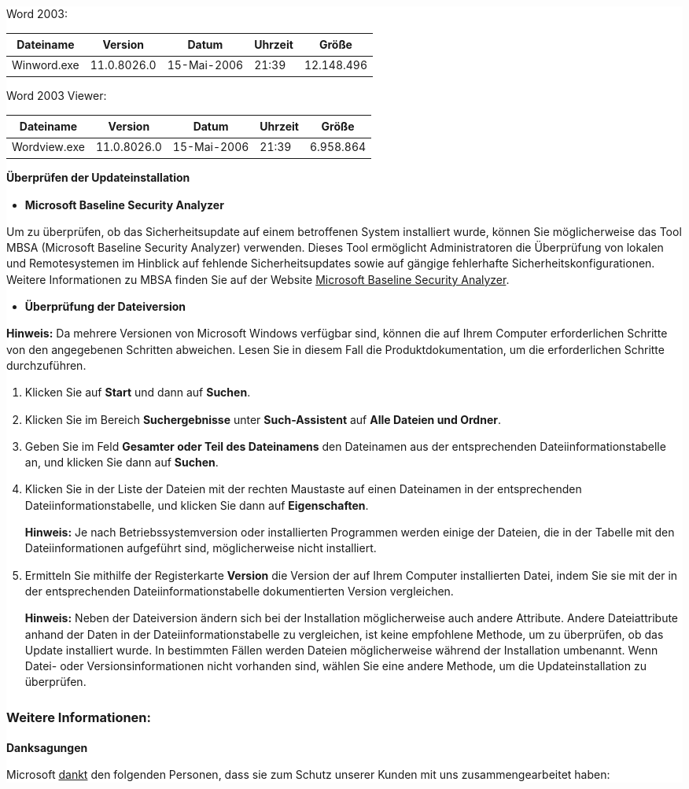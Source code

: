 Word 2003:

| Dateiname   | Version     | Datum       | Uhrzeit | Größe      |
|-------------|-------------|-------------|---------|------------|
| Winword.exe | 11.0.8026.0 | 15-Mai-2006 | 21:39   | 12.148.496 |

Word 2003 Viewer:

| Dateiname    | Version     | Datum       | Uhrzeit | Größe     |
|--------------|-------------|-------------|---------|-----------|
| Wordview.exe | 11.0.8026.0 | 15-Mai-2006 | 21:39   | 6.958.864 |

**Überprüfen der Updateinstallation**

-   **Microsoft Baseline Security Analyzer**

Um zu überprüfen, ob das Sicherheitsupdate auf einem betroffenen System installiert wurde, können Sie möglicherweise das Tool MBSA (Microsoft Baseline Security Analyzer) verwenden. Dieses Tool ermöglicht Administratoren die Überprüfung von lokalen und Remotesystemen im Hinblick auf fehlende Sicherheitsupdates sowie auf gängige fehlerhafte Sicherheitskonfigurationen. Weitere Informationen zu MBSA finden Sie auf der Website [Microsoft Baseline Security Analyzer](http://www.microsoft.com/germany/technet/sicherheit/tools/mbsa.mspx).

-   **Überprüfung der Dateiversion**

**Hinweis:** Da mehrere Versionen von Microsoft Windows verfügbar sind, können die auf Ihrem Computer erforderlichen Schritte von den angegebenen Schritten abweichen. Lesen Sie in diesem Fall die Produktdokumentation, um die erforderlichen Schritte durchzuführen.

1.  Klicken Sie auf **Start** und dann auf **Suchen**.
2.  Klicken Sie im Bereich **Suchergebnisse** unter **Such-Assistent** auf **Alle Dateien und Ordner**.
3.  Geben Sie im Feld **Gesamter oder Teil des Dateinamens** den Dateinamen aus der entsprechenden Dateiinformationstabelle an, und klicken Sie dann auf **Suchen**.
4.  Klicken Sie in der Liste der Dateien mit der rechten Maustaste auf einen Dateinamen in der entsprechenden Dateiinformationstabelle, und klicken Sie dann auf **Eigenschaften**.

    **Hinweis:** Je nach Betriebssystemversion oder installierten Programmen werden einige der Dateien, die in der Tabelle mit den Dateiinformationen aufgeführt sind, möglicherweise nicht installiert.
5.  Ermitteln Sie mithilfe der Registerkarte **Version** die Version der auf Ihrem Computer installierten Datei, indem Sie sie mit der in der entsprechenden Dateiinformationstabelle dokumentierten Version vergleichen.

    **Hinweis:** Neben der Dateiversion ändern sich bei der Installation möglicherweise auch andere Attribute. Andere Dateiattribute anhand der Daten in der Dateiinformationstabelle zu vergleichen, ist keine empfohlene Methode, um zu überprüfen, ob das Update installiert wurde. In bestimmten Fällen werden Dateien möglicherweise während der Installation umbenannt. Wenn Datei- oder Versionsinformationen nicht vorhanden sind, wählen Sie eine andere Methode, um die Updateinstallation zu überprüfen.

### Weitere Informationen:

**Danksagungen**

Microsoft [dankt](http://www.microsoft.com/germany/technet/sicherheit/bulletins/policy.mspx) den folgenden Personen, dass sie zum Schutz unserer Kunden mit uns zusammengearbeitet haben:
